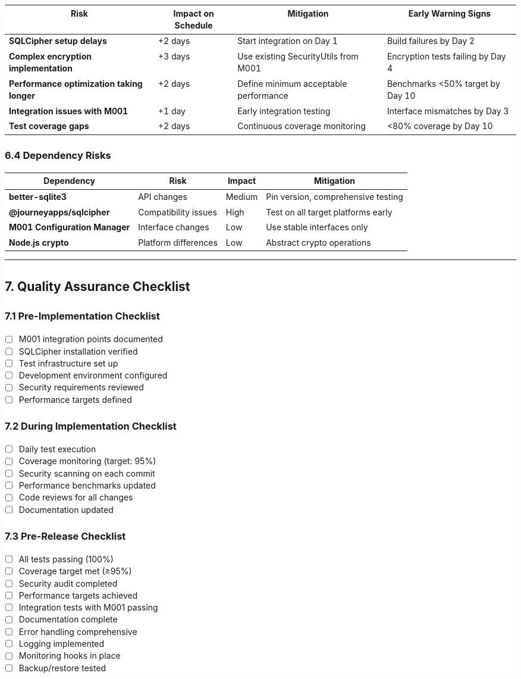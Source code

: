 | Risk | Impact on Schedule | Mitigation | Early Warning Signs |
|------|-------------------|------------|-------------------|
| **SQLCipher setup delays** | +2 days | Start integration on Day 1 | Build failures by Day 2 |
| **Complex encryption implementation** | +3 days | Use existing SecurityUtils from M001 | Encryption tests failing by Day 4 |
| **Performance optimization taking longer** | +2 days | Define minimum acceptable performance | Benchmarks <50% target by Day 10 |
| **Integration issues with M001** | +1 day | Early integration testing | Interface mismatches by Day 3 |
| **Test coverage gaps** | +2 days | Continuous coverage monitoring | <80% coverage by Day 10 |

### 6.4 Dependency Risks

| Dependency | Risk | Impact | Mitigation |
|------------|------|--------|------------|
| **better-sqlite3** | API changes | Medium | Pin version, comprehensive testing |
| **@journeyapps/sqlcipher** | Compatibility issues | High | Test on all target platforms early |
| **M001 Configuration Manager** | Interface changes | Low | Use stable interfaces only |
| **Node.js crypto** | Platform differences | Low | Abstract crypto operations |

---

## 7. Quality Assurance Checklist

### 7.1 Pre-Implementation Checklist

- [ ] M001 integration points documented
- [ ] SQLCipher installation verified
- [ ] Test infrastructure set up
- [ ] Development environment configured
- [ ] Security requirements reviewed
- [ ] Performance targets defined

### 7.2 During Implementation Checklist

- [ ] Daily test execution
- [ ] Coverage monitoring (target: 95%)
- [ ] Security scanning on each commit
- [ ] Performance benchmarks updated
- [ ] Code reviews for all changes
- [ ] Documentation updated

### 7.3 Pre-Release Checklist

- [ ] All tests passing (100%)
- [ ] Coverage target met (≥95%)
- [ ] Security audit completed
- [ ] Performance targets achieved
- [ ] Integration tests with M001 passing
- [ ] Documentation complete
- [ ] Error handling comprehensive
- [ ] Logging implemented
- [ ] Monitoring hooks in place
- [ ] Backup/restore tested
